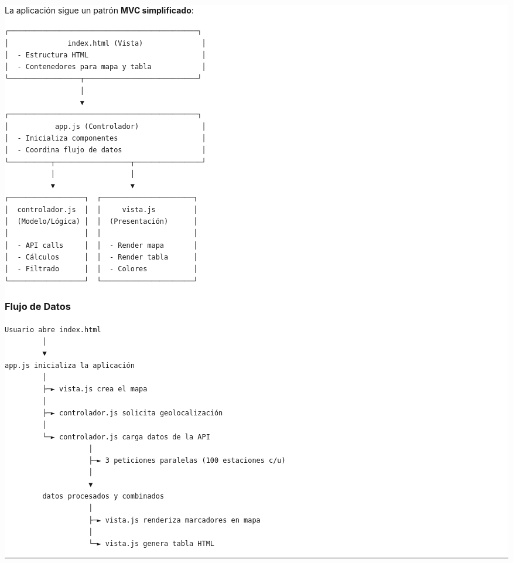 La aplicación sigue un patrón **MVC simplificado**:

```
┌─────────────────────────────────────────────┐
│              index.html (Vista)              │
│  - Estructura HTML                           │
│  - Contenedores para mapa y tabla            │
└─────────────────┬───────────────────────────┘
                  │
                  ▼
┌─────────────────────────────────────────────┐
│           app.js (Controlador)               │
│  - Inicializa componentes                    │
│  - Coordina flujo de datos                   │
└──────────┬──────────────────┬────────────────┘
           │                  │
           ▼                  ▼
┌──────────────────┐  ┌──────────────────────┐
│  controlador.js  │  │     vista.js         │
│  (Modelo/Lógica) │  │  (Presentación)      │
│                  │  │                      │
│  - API calls     │  │  - Render mapa       │
│  - Cálculos      │  │  - Render tabla      │
│  - Filtrado      │  │  - Colores           │
└──────────────────┘  └──────────────────────┘
```

### Flujo de Datos

```
Usuario abre index.html
         │
         ▼
app.js inicializa la aplicación
         │
         ├─► vista.js crea el mapa
         │
         ├─► controlador.js solicita geolocalización
         │
         └─► controlador.js carga datos de la API
                    │
                    ├─► 3 peticiones paralelas (100 estaciones c/u)
                    │
                    ▼
         datos procesados y combinados
                    │
                    ├─► vista.js renderiza marcadores en mapa
                    │
                    └─► vista.js genera tabla HTML
```

---
